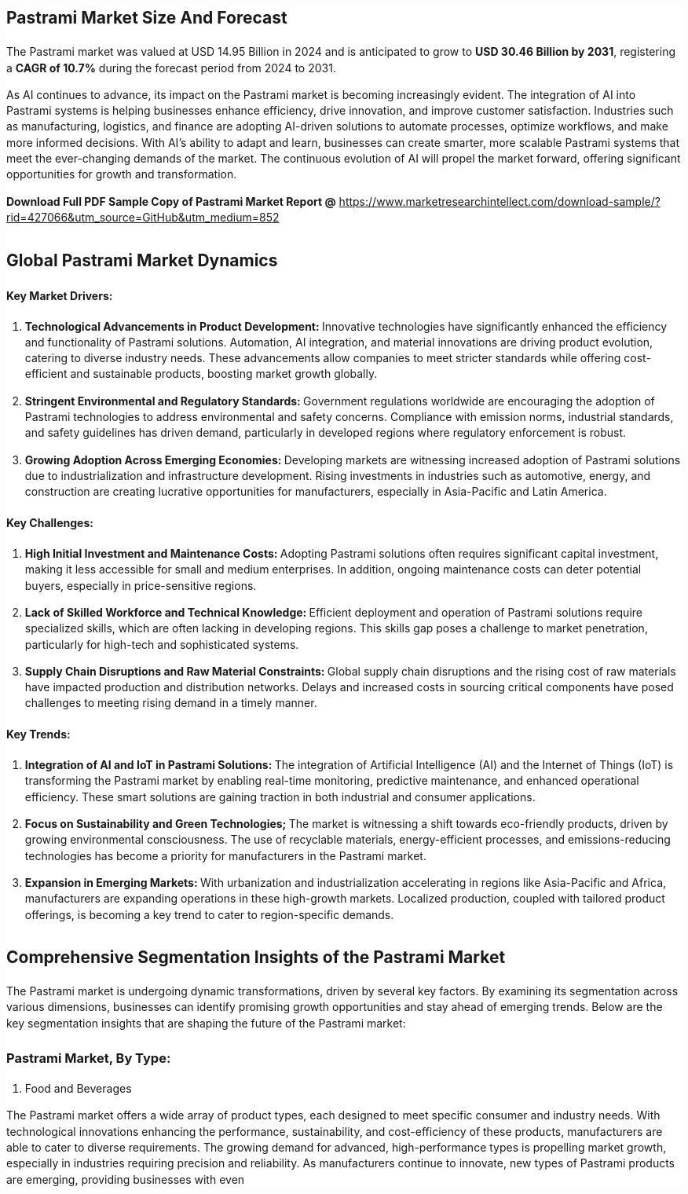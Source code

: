 <h2>Pastrami Market Size And Forecast</h2><p>The Pastrami market was valued at USD 14.95 Billion in 2024 and is anticipated to grow to <strong>USD 30.46 Billion by 2031</strong>, registering a <strong>CAGR of 10.7%</strong> during the forecast period from 2024 to 2031.</p><p>As AI continues to advance, its impact on the Pastrami market is becoming increasingly evident. The integration of AI into Pastrami systems is helping businesses enhance efficiency, drive innovation, and improve customer satisfaction. Industries such as manufacturing, logistics, and finance are adopting AI-driven solutions to automate processes, optimize workflows, and make more informed decisions. With AI’s ability to adapt and learn, businesses can create smarter, more scalable Pastrami systems that meet the ever-changing demands of the market. The continuous evolution of AI will propel the market forward, offering significant opportunities for growth and transformation.</p><p><strong>Download Full PDF Sample Copy of Pastrami Market Report @</strong>&nbsp;<a href="https://www.marketresearchintellect.com/download-sample/?rid=427066&amp;utm_source=GitHub&amp;utm_medium=852">https://www.marketresearchintellect.com/download-sample/?rid=427066&amp;utm_source=GitHub&amp;utm_medium=852</a></p><h2>Global Pastrami Market Dynamics</h2><h4><strong>Key Market Drivers:</strong></h4><ol><li><p><strong>Technological Advancements in Product Development:&nbsp;</strong>Innovative technologies have significantly enhanced the efficiency and functionality of Pastrami solutions. Automation, AI integration, and material innovations are driving product evolution, catering to diverse industry needs. These advancements allow companies to meet stricter standards while offering cost-efficient and sustainable products, boosting market growth globally.</p></li><li><p><strong>Stringent Environmental and Regulatory Standards:&nbsp;</strong>Government regulations worldwide are encouraging the adoption of Pastrami technologies to address environmental and safety concerns. Compliance with emission norms, industrial standards, and safety guidelines has driven demand, particularly in developed regions where regulatory enforcement is robust.</p></li><li><p><strong>Growing Adoption Across Emerging Economies:&nbsp;</strong>Developing markets are witnessing increased adoption of Pastrami solutions due to industrialization and infrastructure development. Rising investments in industries such as automotive, energy, and construction are creating lucrative opportunities for manufacturers, especially in Asia-Pacific and Latin America.</p></li></ol><h4><strong>Key Challenges:</strong></h4><ol><li><p><strong>High Initial Investment and Maintenance Costs:&nbsp;</strong>Adopting Pastrami solutions often requires significant capital investment, making it less accessible for small and medium enterprises. In addition, ongoing maintenance costs can deter potential buyers, especially in price-sensitive regions.</p></li><li><p><strong>Lack of Skilled Workforce and Technical Knowledge:&nbsp;</strong>Efficient deployment and operation of Pastrami solutions require specialized skills, which are often lacking in developing regions. This skills gap poses a challenge to market penetration, particularly for high-tech and sophisticated systems.</p></li><li><p><strong>Supply Chain Disruptions and Raw Material Constraints:&nbsp;</strong>Global supply chain disruptions and the rising cost of raw materials have impacted production and distribution networks. Delays and increased costs in sourcing critical components have posed challenges to meeting rising demand in a timely manner.</p></li></ol><h4><strong>Key Trends:</strong></h4><ol><li><p><strong>Integration of AI and IoT in Pastrami Solutions:&nbsp;</strong>The integration of Artificial Intelligence (AI) and the Internet of Things (IoT) is transforming the Pastrami market by enabling real-time monitoring, predictive maintenance, and enhanced operational efficiency. These smart solutions are gaining traction in both industrial and consumer applications.</p></li><li><p><strong>Focus on Sustainability and Green Technologies;&nbsp;</strong>The market is witnessing a shift towards eco-friendly products, driven by growing environmental consciousness. The use of recyclable materials, energy-efficient processes, and emissions-reducing technologies has become a priority for manufacturers in the Pastrami market.</p></li><li><p><strong>Expansion in Emerging Markets:&nbsp;</strong>With urbanization and industrialization accelerating in regions like Asia-Pacific and Africa, manufacturers are expanding operations in these high-growth markets. Localized production, coupled with tailored product offerings, is becoming a key trend to cater to region-specific demands.</p></li></ol><div class="article-main__content" data-test-id="publishing-text-block"><h2>Comprehensive Segmentation Insights of the Pastrami Market</h2><p>The Pastrami market is undergoing dynamic transformations, driven by several key factors. By examining its segmentation across various dimensions, businesses can identify promising growth opportunities and stay ahead of emerging trends. Below are the key segmentation insights that are shaping the future of the Pastrami market:</p><h3><strong>Pastrami Market, By Type:<br /></strong></h3><ol><li>Food and Beverages</li></ol><p>The Pastrami market offers a wide array of product types, each designed to meet specific consumer and industry needs. With technological innovations enhancing the performance, sustainability, and cost-efficiency of these products, manufacturers are able to cater to diverse requirements. The growing demand for advanced, high-performance types is propelling market growth, especially in industries requiring precision and reliability. As manufacturers continue to innovate, new types of Pastrami products are emerging, providing businesses with even